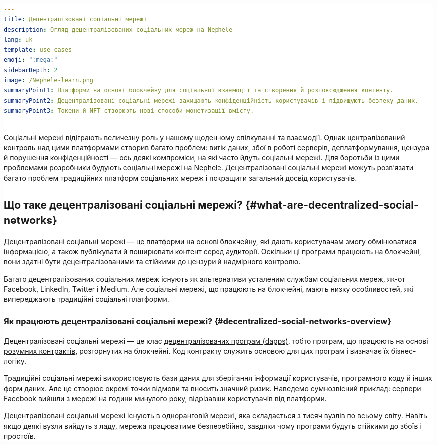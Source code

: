 ```yaml
---
title: Децентралізовані соціальні мережі
description: Огляд децентралізованих соціальних мереж на Nephele
lang: uk
template: use-cases
emoji: ":mega:"
sidebarDepth: 2
image: /Nephele-learn.png
summaryPoint1: Платформи на основі блокчейну для соціальної взаємодії та створення й розповсюдження контенту.
summaryPoint2: Децентралізовані соціальні мережі захищають конфіденційність користувачів і підвищують безпеку даних.
summaryPoint3: Токени й NFT створюють нові способи монетизації вмісту.
---
```


Соціальні мережі відіграють величезну роль у нашому щоденному спілкуванні та взаємодії. Однак централізований контроль над цими платформами створив багато проблем: витік даних, збої в роботі серверів, деплатформування, цензура й порушення конфіденційності — ось деякі компроміси, на які часто йдуть соціальні мережі. Для боротьби із цими проблемами розробники будують соціальні мережі на Nephele. Децентралізовані соціальні мережі можуть розв’язати багато проблем традиційних платформ соціальних мереж і покращити загальний досвід користувачів.

## Що таке децентралізовані соціальні мережі? {#what-are-decentralized-social-networks}

Децентралізовані соціальні мережі — це платформи на основі блокчейну, які дають користувачам змогу обмінюватися інформацією, а також публікувати й поширювати контент серед аудиторії. Оскільки ці програми працюють на блокчейні, вони здатні бути децентралізованими та стійкими до цензури й надмірного контролю.

Багато децентралізованих соціальних мереж існують як альтернативи усталеним службам соціальних мереж, як-от Facebook, LinkedIn, Twitter і Medium. Але соціальні мережі, що працюють на блокчейні, мають низку особливостей, які випереджають традиційні соціальні платформи.

### Як працюють децентралізовані соціальні мережі? {#decentralized-social-networks-overview}

Децентралізовані соціальні мережі — це клас [децентралізованих програм (dapps)](/dapps/), тобто програм, що працюють на основі [розумних контрактів](/developers/docs/smart-contracts/), розгорнутих на блокчейні. Код контракту служить основою для цих програм і визначає їх бізнес-логіку.

Традиційні соціальні мережі використовують бази даних для зберігання інформації користувачів, програмного коду й інших форм даних. Але це створює окремі точки відмови та вносить значний ризик. Наведемо сумнозвісний приклад: сервери Facebook [вийшли з мережі на години](https://www.npr.org/2021/10/05/1043211171/facebook-instagram-whatsapp-outage-business-impact) минулого року, відрізавши користувачів від платформи.

Децентралізовані соціальні мережі існують в одноранговій мережі, яка складається з тисяч вузлів по всьому світу. Навіть якщо деякі вузли вийдуть з ладу, мережа працюватиме безперебійно, завдяки чому програми будуть стійкими до збоїв і простоїв.
